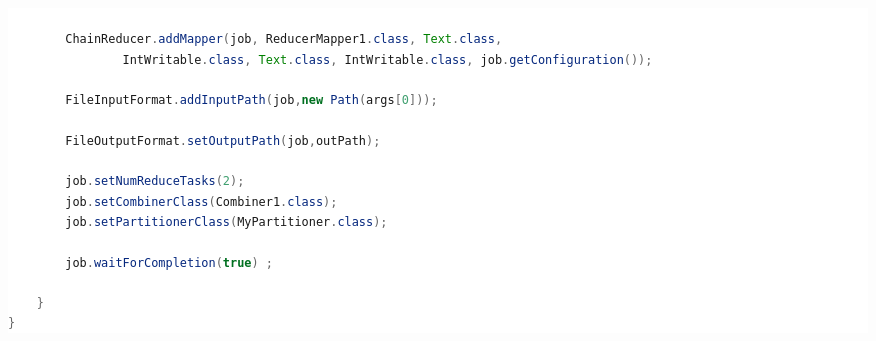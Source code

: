 ```java

        ChainReducer.addMapper(job, ReducerMapper1.class, Text.class,
                IntWritable.class, Text.class, IntWritable.class, job.getConfiguration());

        FileInputFormat.addInputPath(job,new Path(args[0]));

        FileOutputFormat.setOutputPath(job,outPath);

        job.setNumReduceTasks(2);
        job.setCombinerClass(Combiner1.class);
        job.setPartitionerClass(MyPartitioner.class);

        job.waitForCompletion(true) ;

    }
}
```
